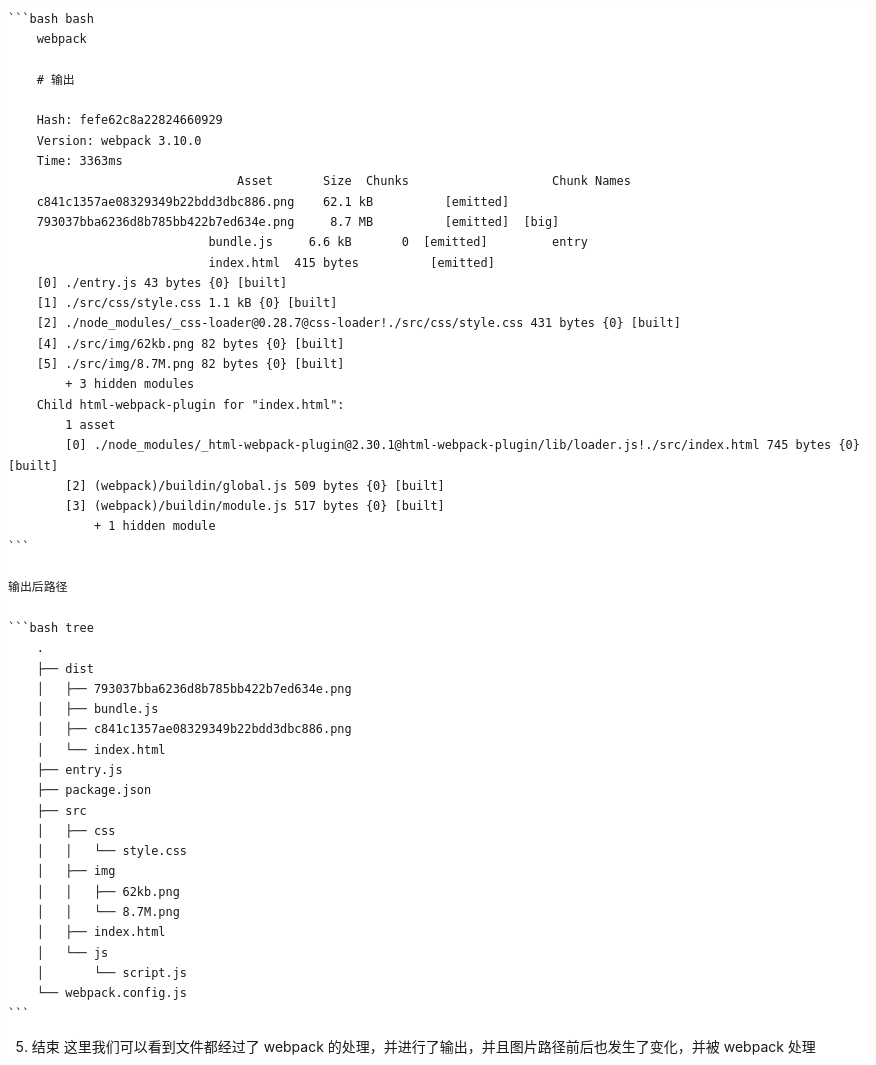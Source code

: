     ```bash bash
        webpack
        
        # 输出

        Hash: fefe62c8a22824660929
        Version: webpack 3.10.0
        Time: 3363ms
                                    Asset       Size  Chunks                    Chunk Names
        c841c1357ae08329349b22bdd3dbc886.png    62.1 kB          [emitted]
        793037bba6236d8b785bb422b7ed634e.png     8.7 MB          [emitted]  [big]
                                bundle.js     6.6 kB       0  [emitted]         entry
                                index.html  415 bytes          [emitted]
        [0] ./entry.js 43 bytes {0} [built]
        [1] ./src/css/style.css 1.1 kB {0} [built]
        [2] ./node_modules/_css-loader@0.28.7@css-loader!./src/css/style.css 431 bytes {0} [built]
        [4] ./src/img/62kb.png 82 bytes {0} [built]
        [5] ./src/img/8.7M.png 82 bytes {0} [built]
            + 3 hidden modules
        Child html-webpack-plugin for "index.html":
            1 asset
            [0] ./node_modules/_html-webpack-plugin@2.30.1@html-webpack-plugin/lib/loader.js!./src/index.html 745 bytes {0} [built]
            [2] (webpack)/buildin/global.js 509 bytes {0} [built]
            [3] (webpack)/buildin/module.js 517 bytes {0} [built]
                + 1 hidden module
    ```

    输出后路径

    ```bash tree
        .
        ├── dist
        │   ├── 793037bba6236d8b785bb422b7ed634e.png
        │   ├── bundle.js
        │   ├── c841c1357ae08329349b22bdd3dbc886.png
        │   └── index.html
        ├── entry.js
        ├── package.json
        ├── src
        │   ├── css
        │   │   └── style.css
        │   ├── img
        │   │   ├── 62kb.png
        │   │   └── 8.7M.png
        │   ├── index.html
        │   └── js
        │       └── script.js
        └── webpack.config.js
    ```

5. 结束
    这里我们可以看到文件都经过了 webpack 的处理，并进行了输出，并且图片路径前后也发生了变化，并被 webpack 处理
